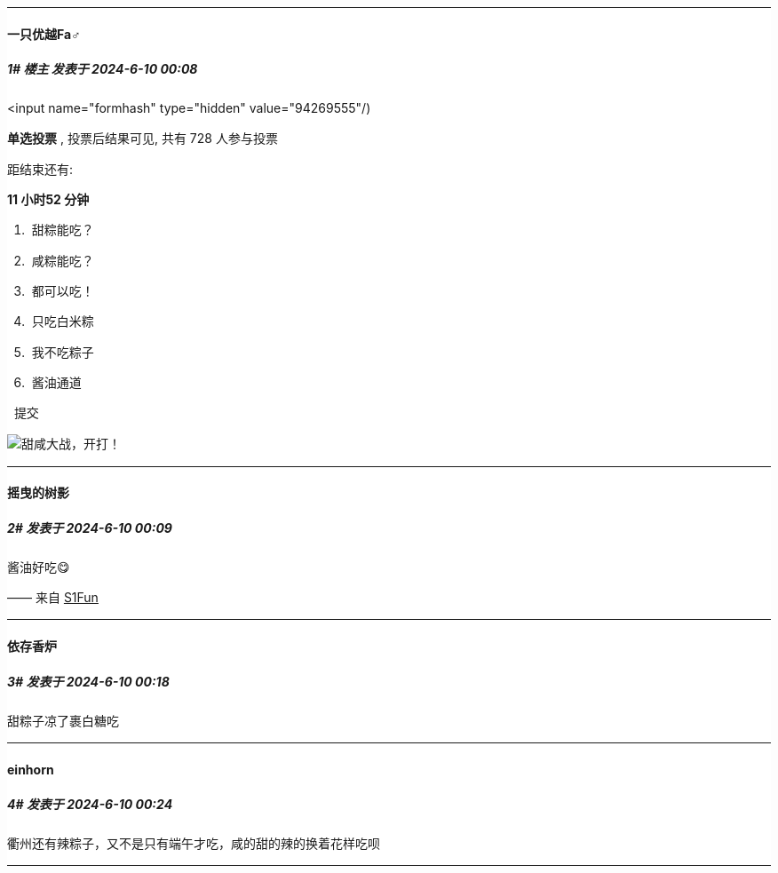 ﻿
*****

####  一只优越Fa♂  
##### 1#       楼主       发表于 2024-6-10 00:08

<input name="formhash" type="hidden" value="94269555"/)

<strong>单选投票</strong> , 投票后结果可见, 共有 728 人参与投票

距结束还有:

<strong>

11 小时52 分钟

</strong>

1.  甜粽能吃？

2.  咸粽能吃？

3.  都可以吃！

4.  只吃白米粽

5.  我不吃粽子

6.  酱油通道

 
提交

<img src="https://static.saraba1st.com/image/smiley/face/119.gif" referrerpolicy="no-referrer">甜咸大战，开打！

*****

####  摇曳的树影  
##### 2#       发表于 2024-6-10 00:09

酱油好吃😋

—— 来自 [S1Fun](https://s1fun.koalcat.com)

*****

####  依存香炉  
##### 3#       发表于 2024-6-10 00:18

甜粽子凉了裹白糖吃

*****

####  einhorn  
##### 4#       发表于 2024-6-10 00:24

衢州还有辣粽子，又不是只有端午才吃，咸的甜的辣的换着花样吃呗

*****
